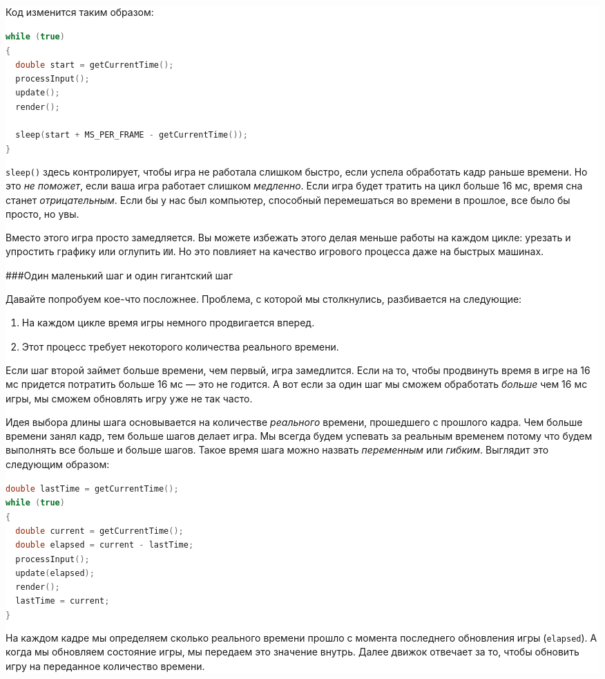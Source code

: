 Код изменится таким образом:

```C++
while (true)
{
  double start = getCurrentTime();
  processInput();
  update();
  render();

  sleep(start + MS_PER_FRAME - getCurrentTime());
}
```

```sleep()``` здесь контролирует, чтобы игра не работала слишком быстро, если успела обработать кадр раньше времени. Но это *не поможет*, если ваша игра работает слишком *медленно*. Если игра будет тратить на цикл больше 16 мс, время сна станет *отрицательным*. Если бы у нас был компьютер, способный перемешаться во времени в прошлое, все было бы просто, но увы.

Вместо этого игра просто замедляется. Вы можете избежать этого делая меньше работы на каждом цикле: урезать и упростить графику или оглупить ```ИИ```. Но это повлияет на качество игрового процесса даже на быстрых машинах.

###Один маленький шаг и один гигантский шаг

Давайте попробуем кое-что посложнее. Проблема, с которой мы столкнулись, разбивается на следующие:

1. На каждом цикле время игры немного продвигается вперед.

2. Этот процесс требует некоторого количества реального времени.

Если шаг второй займет больше времени, чем первый, игра замедлится. Если на то, чтобы продвинуть время в игре на 16 мс придется потратить больше 16 мс — это не годится. А вот если за один шаг мы сможем обработать *больше* чем 16 мс игры, мы сможем обновлять игру уже не так часто.

Идея выбора длины шага основывается на количестве *реального* времени, прошедшего с прошлого кадра. Чем больше времени занял кадр, тем больше шагов делает игра. Мы всегда будем успевать за реальным временем потому что будем выполнять все больше и больше шагов. Такое время шага можно назвать *переменным* или *гибким*. Выглядит это следующим образом:

```C++
double lastTime = getCurrentTime();
while (true)
{
  double current = getCurrentTime();
  double elapsed = current - lastTime;
  processInput();
  update(elapsed);
  render();
  lastTime = current;
}
```

На каждом кадре мы определяем сколько реального времени прошло с момента последнего обновления игры (```elapsed```). А когда мы обновляем состояние игры, мы передаем это значение внутрь. Далее движок отвечает за то, чтобы обновить игру на переданное количество времени.
